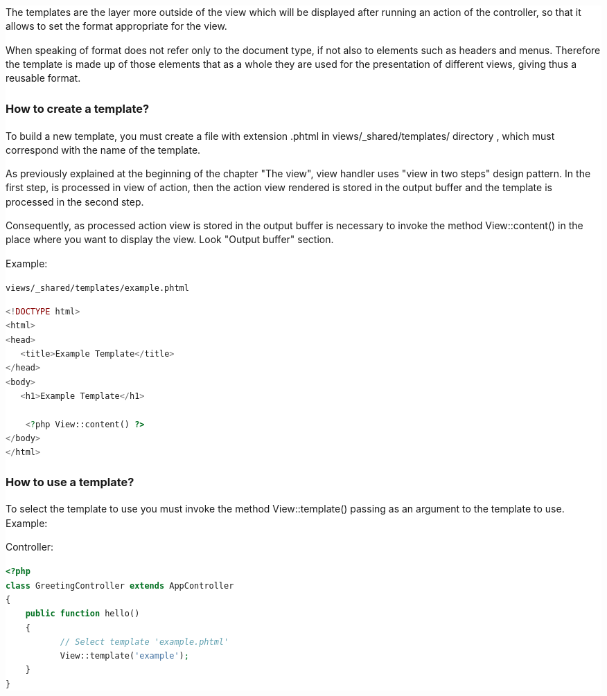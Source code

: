 The templates are the layer more outside of the view which will be displayed after running an action of the controller, so that it allows to set the format appropriate for the view.

When speaking of format does not refer only to the document type, if not also to elements such as headers and menus. Therefore the template is made up of those elements that as a whole they are used for the presentation of different views, giving thus a reusable format.

### How to create a template?

To build a new template, you must create a file with extension .phtml in views/_shared/templates/ directory , which must correspond with the name of the template.

As previously explained at the beginning of the chapter "The view", view handler uses "view in two steps" design pattern. In the first step, is processed in view of action, then the action view rendered is stored in the output buffer and the template is processed in the second step.

Consequently, as processed action view is stored in the output buffer is necessary to invoke the method View::content() in the place where you want to display the view. Look "Output buffer" section.

Example:

`views/_shared/templates/example.phtml`

```php
<!DOCTYPE html>  
<html>  
<head>  
   <title>Example Template</title>  
</head>  
<body>  
   <h1>Example Template</h1>  

    <?php View::content() ?>   
</body>  
</html>  
```

### How to use a template?

To select the template to use you must invoke the method View::template() passing as an argument to the template to use. Example:

Controller:

```php
<?php  
class GreetingController extends AppController 
{  
    public function hello()
    {   
           // Select template 'example.phtml'   
           View::template('example');   
    }  
}  
```
